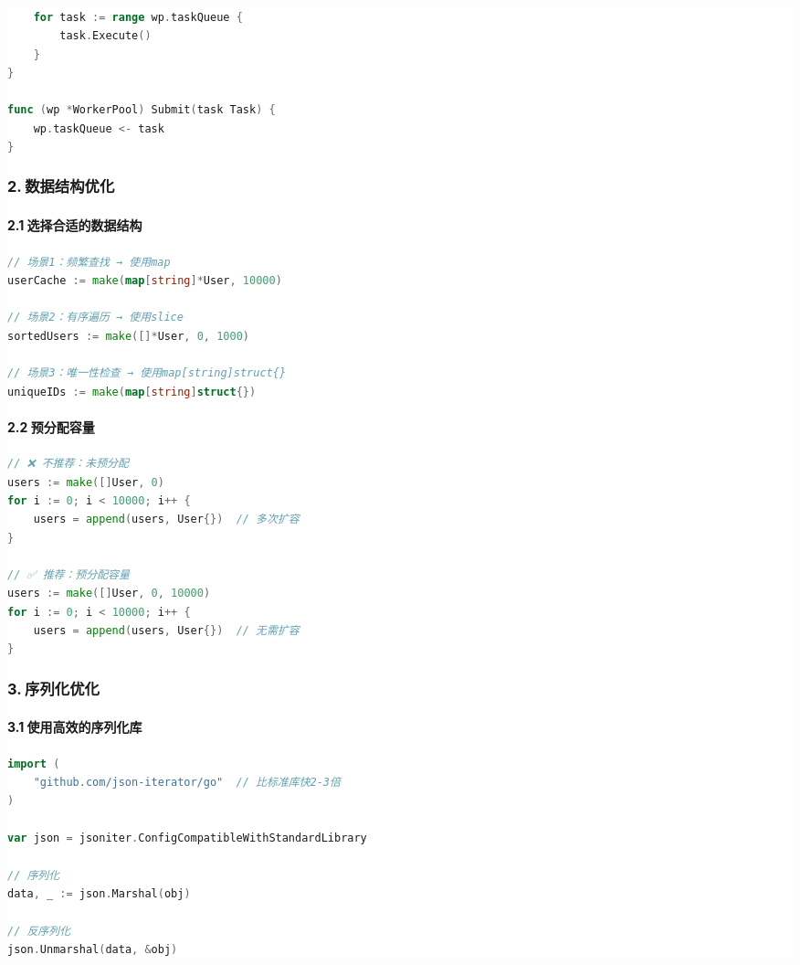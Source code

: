 ```go
    for task := range wp.taskQueue {
        task.Execute()
    }
}

func (wp *WorkerPool) Submit(task Task) {
    wp.taskQueue <- task
}
```

### 2. 数据结构优化

#### 2.1 选择合适的数据结构
```go
// 场景1：频繁查找 → 使用map
userCache := make(map[string]*User, 10000)

// 场景2：有序遍历 → 使用slice
sortedUsers := make([]*User, 0, 1000)

// 场景3：唯一性检查 → 使用map[string]struct{}
uniqueIDs := make(map[string]struct{})
```

#### 2.2 预分配容量
```go
// ❌ 不推荐：未预分配
users := make([]User, 0)
for i := 0; i < 10000; i++ {
    users = append(users, User{})  // 多次扩容
}

// ✅ 推荐：预分配容量
users := make([]User, 0, 10000)
for i := 0; i < 10000; i++ {
    users = append(users, User{})  // 无需扩容
}
```

### 3. 序列化优化

#### 3.1 使用高效的序列化库
```go
import (
    "github.com/json-iterator/go"  // 比标准库快2-3倍
)

var json = jsoniter.ConfigCompatibleWithStandardLibrary

// 序列化
data, _ := json.Marshal(obj)

// 反序列化
json.Unmarshal(data, &obj)
```
